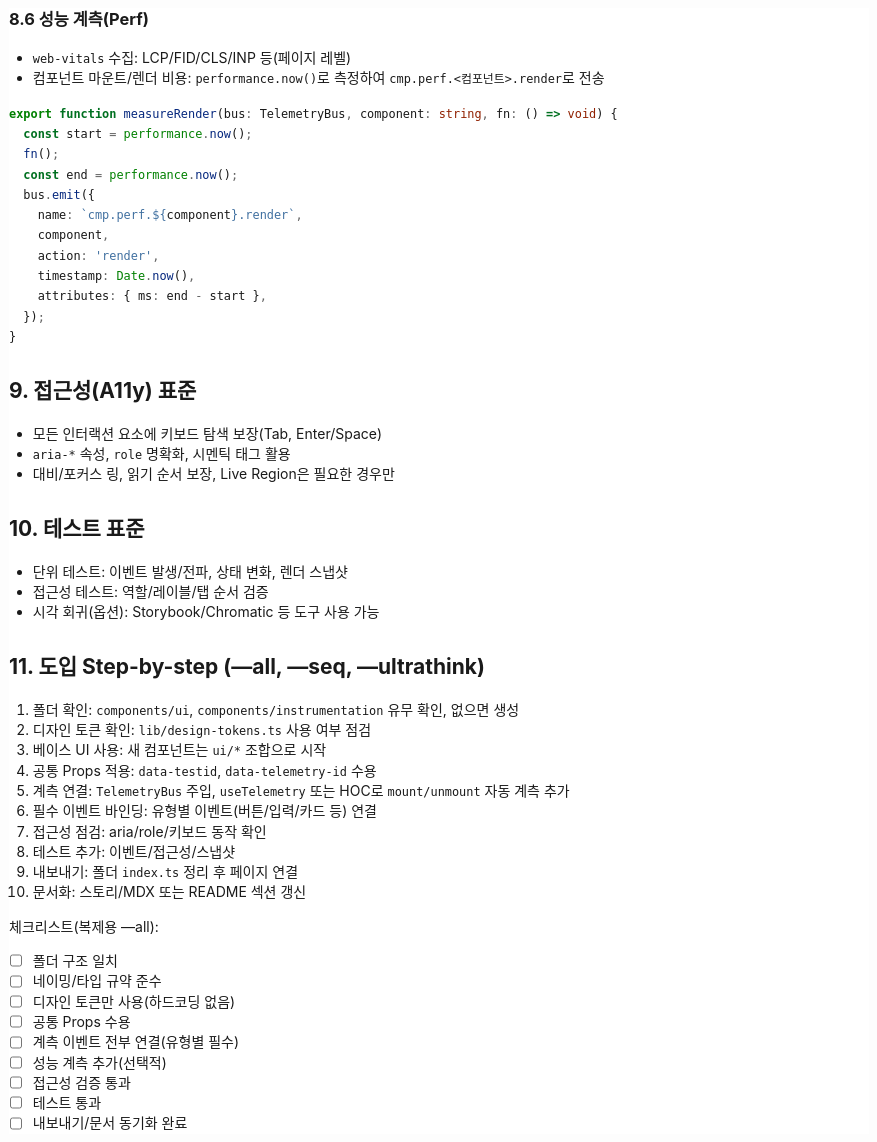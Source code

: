 ### 8.6 성능 계측(Perf)

- `web-vitals` 수집: LCP/FID/CLS/INP 등(페이지 레벨)
- 컴포넌트 마운트/렌더 비용: `performance.now()`로 측정하여 `cmp.perf.<컴포넌트>.render`로 전송

```ts
export function measureRender(bus: TelemetryBus, component: string, fn: () => void) {
  const start = performance.now();
  fn();
  const end = performance.now();
  bus.emit({
    name: `cmp.perf.${component}.render`,
    component,
    action: 'render',
    timestamp: Date.now(),
    attributes: { ms: end - start },
  });
}
```

## 9. 접근성(A11y) 표준

- 모든 인터랙션 요소에 키보드 탐색 보장(Tab, Enter/Space)
- `aria-*` 속성, `role` 명확화, 시멘틱 태그 활용
- 대비/포커스 링, 읽기 순서 보장, Live Region은 필요한 경우만

## 10. 테스트 표준

- 단위 테스트: 이벤트 발생/전파, 상태 변화, 렌더 스냅샷
- 접근성 테스트: 역할/레이블/탭 순서 검증
- 시각 회귀(옵션): Storybook/Chromatic 등 도구 사용 가능

## 11. 도입 Step-by-step (—all, —seq, —ultrathink)

1) 폴더 확인: `components/ui`, `components/instrumentation` 유무 확인, 없으면 생성
2) 디자인 토큰 확인: `lib/design-tokens.ts` 사용 여부 점검
3) 베이스 UI 사용: 새 컴포넌트는 `ui/*` 조합으로 시작
4) 공통 Props 적용: `data-testid`, `data-telemetry-id` 수용
5) 계측 연결: `TelemetryBus` 주입, `useTelemetry` 또는 HOC로 `mount/unmount` 자동 계측 추가
6) 필수 이벤트 바인딩: 유형별 이벤트(버튼/입력/카드 등) 연결
7) 접근성 점검: aria/role/키보드 동작 확인
8) 테스트 추가: 이벤트/접근성/스냅샷
9) 내보내기: 폴더 `index.ts` 정리 후 페이지 연결
10) 문서화: 스토리/MDX 또는 README 섹션 갱신

체크리스트(복제용 —all):

- [ ] 폴더 구조 일치
- [ ] 네이밍/타입 규약 준수
- [ ] 디자인 토큰만 사용(하드코딩 없음)
- [ ] 공통 Props 수용
- [ ] 계측 이벤트 전부 연결(유형별 필수)
- [ ] 성능 계측 추가(선택적)
- [ ] 접근성 검증 통과
- [ ] 테스트 통과
- [ ] 내보내기/문서 동기화 완료
